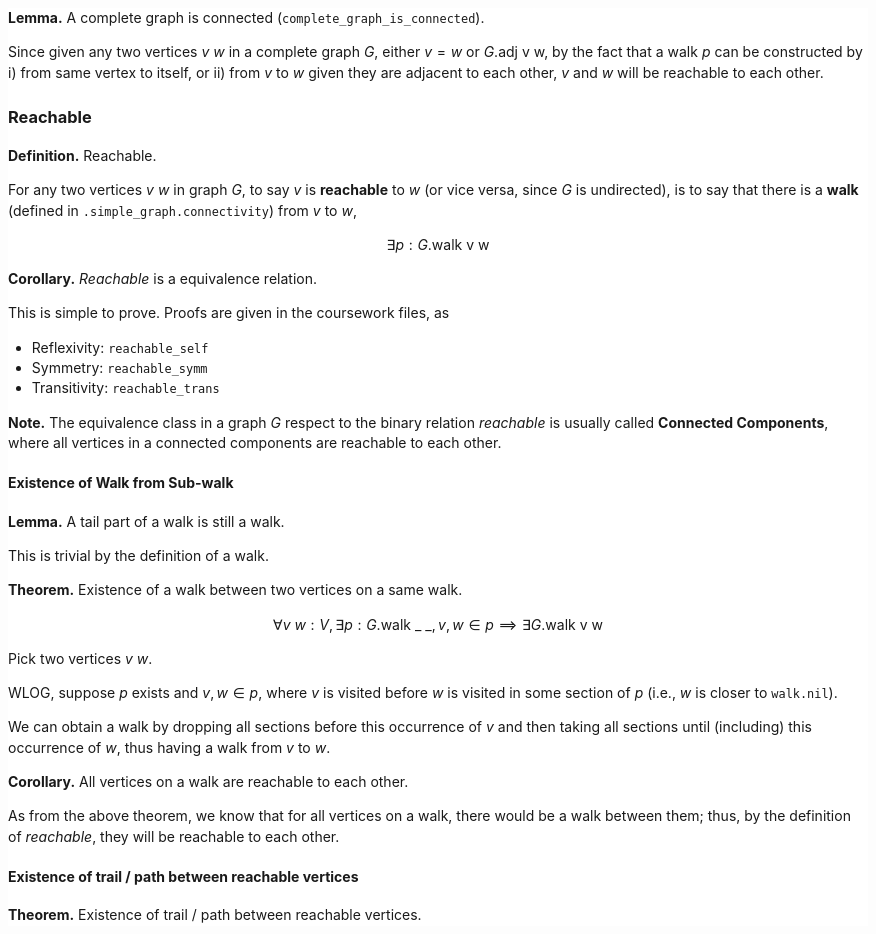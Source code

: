 **Lemma.** A complete graph is connected (`complete_graph_is_connected`).

Since given any two vertices $v$ $w$ in a complete graph $G$, either $v = w$ or $G.\mathrm{adj\ v\ w}$, by the fact that a walk $p$ can be constructed by i) from same vertex to itself, or ii) from $v$ to $w$ given they are adjacent to each other, $v$ and $w$ will be reachable to each other.

### Reachable

**Definition.** Reachable.

For any two vertices $v$ $w$ in graph $G$, to say $v$ is **reachable** to $w$ (or vice versa, since $G$ is undirected), is to say that there is a **walk** (defined in `.simple_graph.connectivity`) from $v$ to $w$,

$$
\exists p : G.\mathrm{walk\ v\ w}
$$

**Corollary.** _Reachable_ is a equivalence relation.

This is simple to prove. Proofs are given in the coursework files, as

- Reflexivity: `reachable_self`
- Symmetry: `reachable_symm`
- Transitivity: `reachable_trans`

**Note.** The equivalence class in a graph $G$ respect to the binary relation _reachable_ is usually called **Connected Components**, where all vertices in a connected components are reachable to each other.

#### Existence of Walk from Sub-walk

**Lemma.** A tail part of a walk is still a walk.

This is trivial by the definition of a walk.

**Theorem.** Existence of a walk between two vertices on a same walk.

$$
\forall v\ w: V, \exists p: G.\mathrm{walk\ \_ \ \_}, v, w \in p \implies \exists G.\mathrm{walk\ v\ w}
$$

Pick two vertices $v$ $w$.

WLOG, suppose $p$ exists and $v, w \in p$, where $v$ is visited before $w$ is visited in some section of $p$ (i.e., $w$ is closer to `walk.nil`).

We can obtain a walk by dropping all sections before this occurrence of $v$ and then taking all sections until (including) this occurrence of $w$, thus having a walk from $v$ to $w$.

**Corollary.** All vertices on a walk are reachable to each other.

As from the above theorem, we know that for all vertices on a walk, there would be a walk between them; thus, by the definition of _reachable_, they will be reachable to each other.

#### Existence of trail / path between reachable vertices

**Theorem.** Existence of trail / path between reachable vertices.
